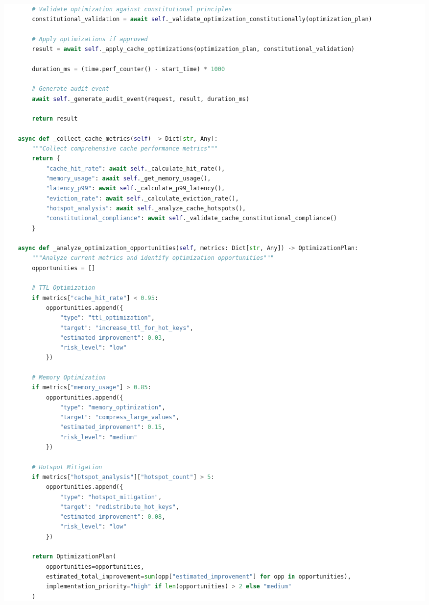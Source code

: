 ```python
        # Validate optimization against constitutional principles
        constitutional_validation = await self._validate_optimization_constitutionally(optimization_plan)
        
        # Apply optimizations if approved
        result = await self._apply_cache_optimizations(optimization_plan, constitutional_validation)
        
        duration_ms = (time.perf_counter() - start_time) * 1000
        
        # Generate audit event
        await self._generate_audit_event(request, result, duration_ms)
        
        return result

    async def _collect_cache_metrics(self) -> Dict[str, Any]:
        """Collect comprehensive cache performance metrics"""
        return {
            "cache_hit_rate": await self._calculate_hit_rate(),
            "memory_usage": await self._get_memory_usage(),
            "latency_p99": await self._calculate_p99_latency(),
            "eviction_rate": await self._calculate_eviction_rate(),
            "hotspot_analysis": await self._analyze_cache_hotspots(),
            "constitutional_compliance": await self._validate_cache_constitutional_compliance()
        }
    
    async def _analyze_optimization_opportunities(self, metrics: Dict[str, Any]) -> OptimizationPlan:
        """Analyze current metrics and identify optimization opportunities"""
        opportunities = []
        
        # TTL Optimization
        if metrics["cache_hit_rate"] < 0.95:
            opportunities.append({
                "type": "ttl_optimization",
                "target": "increase_ttl_for_hot_keys",
                "estimated_improvement": 0.03,
                "risk_level": "low"
            })
        
        # Memory Optimization
        if metrics["memory_usage"] > 0.85:
            opportunities.append({
                "type": "memory_optimization",
                "target": "compress_large_values",
                "estimated_improvement": 0.15,
                "risk_level": "medium"
            })
        
        # Hotspot Mitigation
        if metrics["hotspot_analysis"]["hotspot_count"] > 5:
            opportunities.append({
                "type": "hotspot_mitigation",
                "target": "redistribute_hot_keys",
                "estimated_improvement": 0.08,
                "risk_level": "low"
            })
        
        return OptimizationPlan(
            opportunities=opportunities,
            estimated_total_improvement=sum(opp["estimated_improvement"] for opp in opportunities),
            implementation_priority="high" if len(opportunities) > 2 else "medium"
        )
```